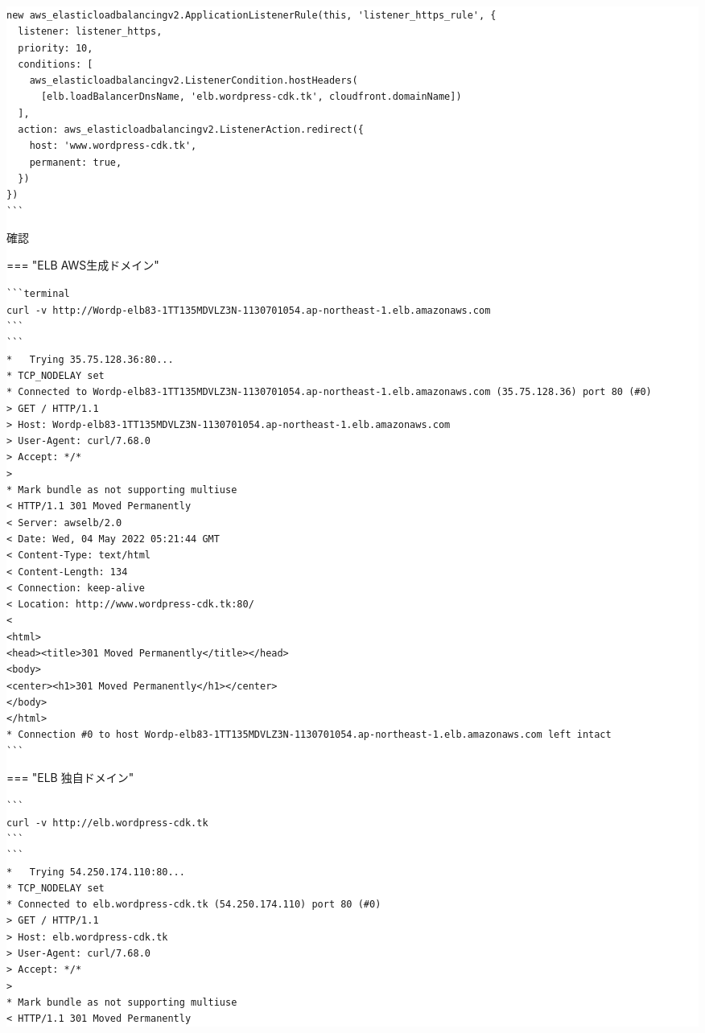     new aws_elasticloadbalancingv2.ApplicationListenerRule(this, 'listener_https_rule', {
      listener: listener_https,
      priority: 10,
      conditions: [
        aws_elasticloadbalancingv2.ListenerCondition.hostHeaders(
          [elb.loadBalancerDnsName, 'elb.wordpress-cdk.tk', cloudfront.domainName])
      ],
      action: aws_elasticloadbalancingv2.ListenerAction.redirect({
        host: 'www.wordpress-cdk.tk',
        permanent: true,
      })
    })
    ```

確認

=== "ELB AWS生成ドメイン"

    ```terminal
    curl -v http://Wordp-elb83-1TT135MDVLZ3N-1130701054.ap-northeast-1.elb.amazonaws.com
    ```
    ```
    *   Trying 35.75.128.36:80...
    * TCP_NODELAY set
    * Connected to Wordp-elb83-1TT135MDVLZ3N-1130701054.ap-northeast-1.elb.amazonaws.com (35.75.128.36) port 80 (#0)
    > GET / HTTP/1.1
    > Host: Wordp-elb83-1TT135MDVLZ3N-1130701054.ap-northeast-1.elb.amazonaws.com
    > User-Agent: curl/7.68.0
    > Accept: */*
    > 
    * Mark bundle as not supporting multiuse
    < HTTP/1.1 301 Moved Permanently
    < Server: awselb/2.0
    < Date: Wed, 04 May 2022 05:21:44 GMT
    < Content-Type: text/html
    < Content-Length: 134
    < Connection: keep-alive
    < Location: http://www.wordpress-cdk.tk:80/
    < 
    <html>
    <head><title>301 Moved Permanently</title></head>
    <body>
    <center><h1>301 Moved Permanently</h1></center>
    </body>
    </html>
    * Connection #0 to host Wordp-elb83-1TT135MDVLZ3N-1130701054.ap-northeast-1.elb.amazonaws.com left intact
    ```

=== "ELB 独自ドメイン"

    ```
    curl -v http://elb.wordpress-cdk.tk
    ```
    ```
    *   Trying 54.250.174.110:80...
    * TCP_NODELAY set
    * Connected to elb.wordpress-cdk.tk (54.250.174.110) port 80 (#0)
    > GET / HTTP/1.1
    > Host: elb.wordpress-cdk.tk
    > User-Agent: curl/7.68.0
    > Accept: */*
    > 
    * Mark bundle as not supporting multiuse
    < HTTP/1.1 301 Moved Permanently